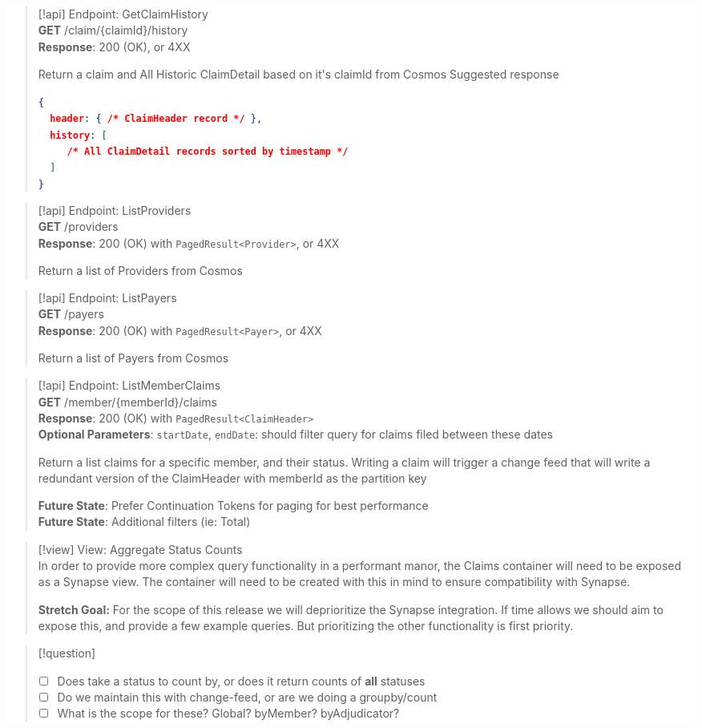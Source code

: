 > [!api] Endpoint: GetClaimHistory  
> **GET** /claim/{claimId}/history  
> **Response**: 200 (OK), or 4XX
> 
> Return a claim and All Historic ClaimDetail based on it's claimId from Cosmos
> Suggested response
> ```json
> {
>   header: { /* ClaimHeader record */ },
>   history: [
>      /* All ClaimDetail records sorted by timestamp */ 
>   ]
> }
> ```


> [!api] Endpoint: ListProviders  
> **GET** /providers  
> **Response**: 200 (OK) with `PagedResult<Provider>`, or 4XX  
> 
> Return a list of Providers from Cosmos

> [!api] Endpoint: ListPayers  
> **GET** /payers  
> **Response**: 200 (OK) with `PagedResult<Payer>`, or 4XX  
> 
> Return a list of Payers from Cosmos

> [!api] Endpoint: ListMemberClaims  
> **GET** /member/{memberId}/claims  
> **Response**: 200 (OK) with `PagedResult<ClaimHeader>`  
> **Optional Parameters**: `startDate`, `endDate`: should filter query for claims filed between these dates
> 
> Return a list claims for a specific member, and their status.
> Writing a claim will trigger a change feed that will write a redundant version of the ClaimHeader with memberId as the partition key
> 
> **Future State**: Prefer Continuation Tokens for paging for best performance  
> **Future State**: Additional filters (ie: Total)

> [!view] View: Aggregate Status Counts  
> In order to provide more complex query functionality in a performant manor, the Claims container will need to be exposed as a Synapse view. The container will need to be created with this in mind to ensure compatibility with Synapse.
>  
> **Stretch Goal:** For the scope of this release we will deprioritize the Synapse integration. If time allows we should aim to expose this, and provide a few example queries. But prioritizing the other functionality is first priority.

>[!question]
> - [ ] Does take a status to count by, or does it return counts of **all** statuses
> - [ ] Do we maintain this with change-feed, or are we doing a groupby/count
> - [ ] What is the scope for these? Global? byMember? byAdjudicator?
